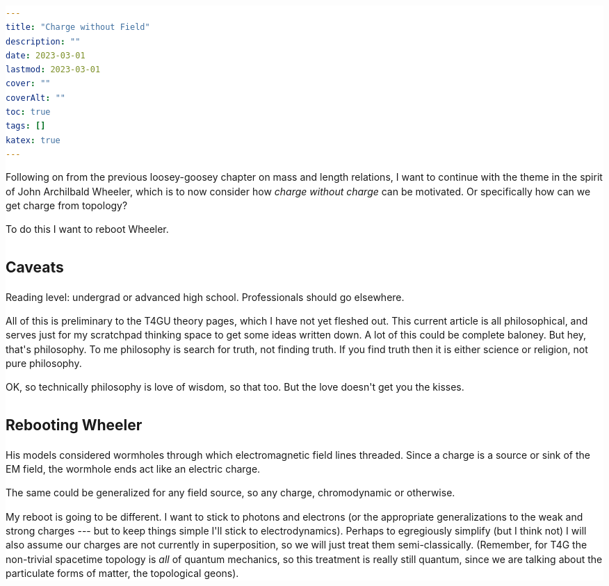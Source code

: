```yaml
---
title: "Charge without Field"
description: ""
date: 2023-03-01
lastmod: 2023-03-01
cover: ""
coverAlt: ""
toc: true
tags: []
katex: true
---
```


Following on from the previous loosey-goosey chapter on mass and length 
relations, I want to continue with the theme in the spirit of John Archilbald 
Wheeler, which is to now consider how *charge without charge* can be motivated. 
Or specifically how can we get charge from topology?

To do this I want to reboot Wheeler. 


## Caveats

Reading level: undergrad or advanced high school. Professionals should go 
elsewhere.

All of this is preliminary to the T4GU theory pages, which I have not yet fleshed 
out. This current article is all philosophical, and serves just for my scratchpad 
thinking space to get some ideas written down. A lot of this could be complete 
baloney. But hey, that's philosophy. To me philosophy is search for truth, not 
finding truth. If you find truth then it is either science or religion, not pure 
philosophy.

OK, so technically philosophy is love of wisdom, so that too. But the love 
doesn't get you the kisses.


## Rebooting Wheeler

His models considered wormholes through which electromagnetic field lines threaded. 
Since a charge is a source or sink of the EM field, the wormhole ends act like an 
electric charge.

The same could be generalized for any field source, so any charge, chromodynamic or 
otherwise.

My reboot is going to be different. I want to stick to photons and electrons (or the 
appropriate generalizations to the weak and strong charges --- but to keep things 
simple I'll stick to electrodynamics). Perhaps to egregiously simplify (but I think 
not) I will also assume our charges are not currently in superposition, so we will 
just treat them semi-classically. (Remember, for T4G the non-trivial spacetime 
topology is *all* of quantum  mechanics, so this treatment is really still quantum, 
since we are talking about the particulate forms of matter, the topological geons).
